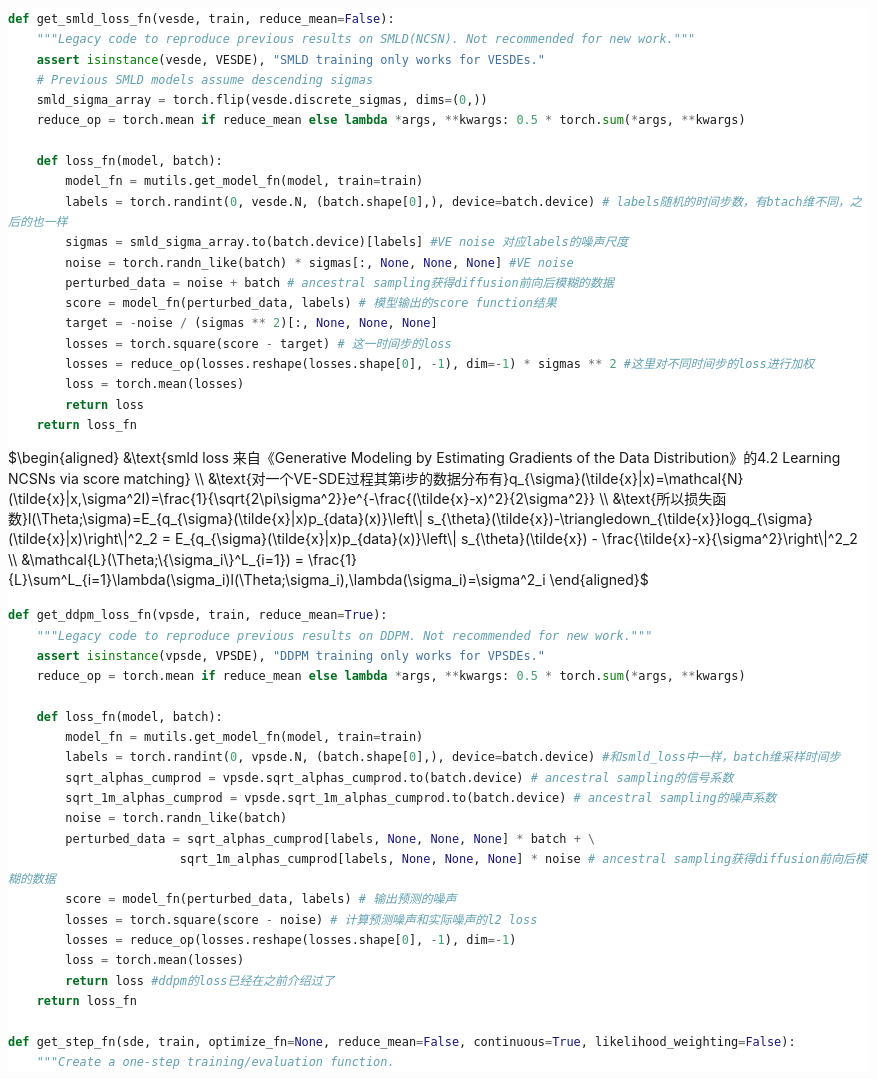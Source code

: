 ```python
def get_smld_loss_fn(vesde, train, reduce_mean=False):
    """Legacy code to reproduce previous results on SMLD(NCSN). Not recommended for new work."""
    assert isinstance(vesde, VESDE), "SMLD training only works for VESDEs."
    # Previous SMLD models assume descending sigmas
    smld_sigma_array = torch.flip(vesde.discrete_sigmas, dims=(0,))
    reduce_op = torch.mean if reduce_mean else lambda *args, **kwargs: 0.5 * torch.sum(*args, **kwargs)

    def loss_fn(model, batch):
        model_fn = mutils.get_model_fn(model, train=train)
        labels = torch.randint(0, vesde.N, (batch.shape[0],), device=batch.device) # labels随机的时间步数，有btach维不同，之后的也一样
        sigmas = smld_sigma_array.to(batch.device)[labels] #VE noise 对应labels的噪声尺度
        noise = torch.randn_like(batch) * sigmas[:, None, None, None] #VE noise
        perturbed_data = noise + batch # ancestral sampling获得diffusion前向后模糊的数据
        score = model_fn(perturbed_data, labels) # 模型输出的score function结果
        target = -noise / (sigmas ** 2)[:, None, None, None]
        losses = torch.square(score - target) # 这一时间步的loss
        losses = reduce_op(losses.reshape(losses.shape[0], -1), dim=-1) * sigmas ** 2 #这里对不同时间步的loss进行加权
        loss = torch.mean(losses)
        return loss
    return loss_fn
```
$\begin{aligned}
&\text{smld loss 来自《Generative Modeling by Estimating Gradients of the Data Distribution》的4.2 Learning NCSNs via score matching} \\
&\text{对一个VE-SDE过程其第i步的数据分布有}q_{\sigma}(\tilde{x}|x)=\mathcal{N}(\tilde{x}|x,\sigma^2I)=\frac{1}{\sqrt{2\pi\sigma^2}}e^{-\frac{(\tilde{x}-x)^2}{2\sigma^2}} \\
&\text{所以损失函数}l(\Theta;\sigma)=E_{q_{\sigma}(\tilde{x}|x)p_{data}(x)}\left\| s_{\theta}(\tilde{x})-\triangledown_{\tilde{x}}logq_{\sigma}(\tilde{x}|x)\right\|^2_2 = E_{q_{\sigma}(\tilde{x}|x)p_{data}(x)}\left\| s_{\theta}(\tilde{x}) - \frac{\tilde{x}-x}{\sigma^2}\right\|^2_2 \\
&\mathcal{L}(\Theta;\{\sigma_i\}^L_{i=1}) = \frac{1}{L}\sum^L_{i=1}\lambda(\sigma_i)l(\Theta;\sigma_i),\lambda(\sigma_i)=\sigma^2_i
\end{aligned}$
```python
def get_ddpm_loss_fn(vpsde, train, reduce_mean=True):
    """Legacy code to reproduce previous results on DDPM. Not recommended for new work."""
    assert isinstance(vpsde, VPSDE), "DDPM training only works for VPSDEs."
    reduce_op = torch.mean if reduce_mean else lambda *args, **kwargs: 0.5 * torch.sum(*args, **kwargs)

    def loss_fn(model, batch):
        model_fn = mutils.get_model_fn(model, train=train)
        labels = torch.randint(0, vpsde.N, (batch.shape[0],), device=batch.device) #和smld_loss中一样，batch维采样时间步
        sqrt_alphas_cumprod = vpsde.sqrt_alphas_cumprod.to(batch.device) # ancestral sampling的信号系数
        sqrt_1m_alphas_cumprod = vpsde.sqrt_1m_alphas_cumprod.to(batch.device) # ancestral sampling的噪声系数
        noise = torch.randn_like(batch)
        perturbed_data = sqrt_alphas_cumprod[labels, None, None, None] * batch + \
                        sqrt_1m_alphas_cumprod[labels, None, None, None] * noise # ancestral sampling获得diffusion前向后模糊的数据
        score = model_fn(perturbed_data, labels) # 输出预测的噪声
        losses = torch.square(score - noise) # 计算预测噪声和实际噪声的l2 loss
        losses = reduce_op(losses.reshape(losses.shape[0], -1), dim=-1)
        loss = torch.mean(losses)
        return loss #ddpm的loss已经在之前介绍过了
    return loss_fn

def get_step_fn(sde, train, optimize_fn=None, reduce_mean=False, continuous=True, likelihood_weighting=False):
    """Create a one-step training/evaluation function.
```